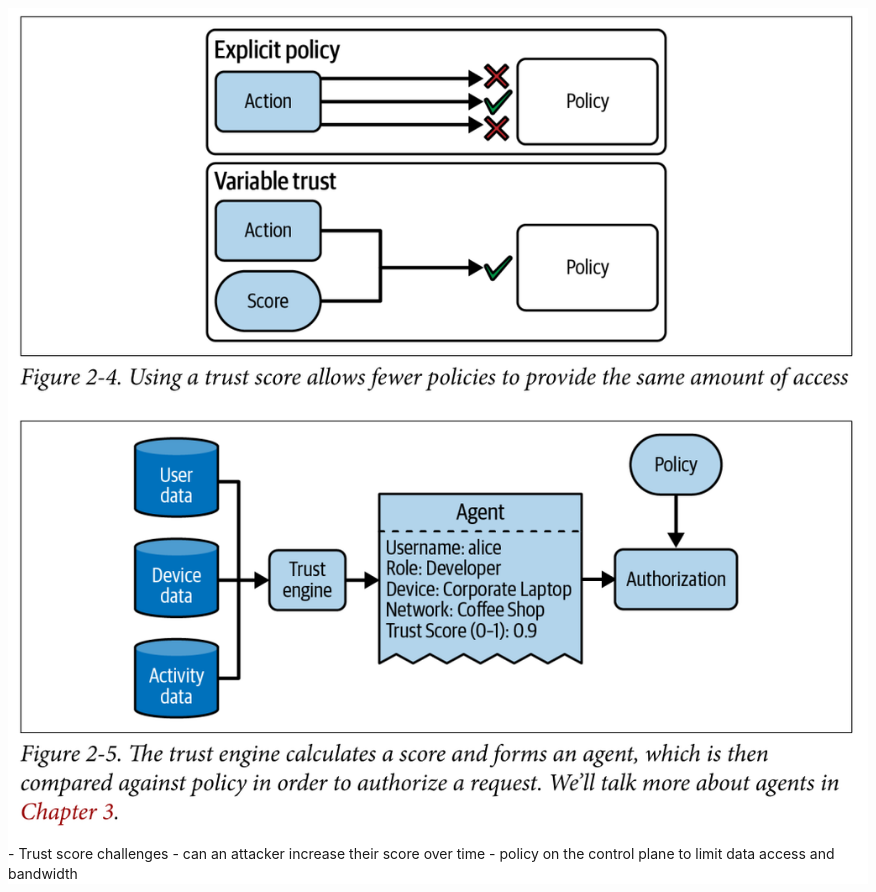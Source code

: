 ![alt text](image-9.png)
    - Trust score challenges
        - can an attacker increase their score over time 
    - policy on the control plane to limit data access and bandwidth